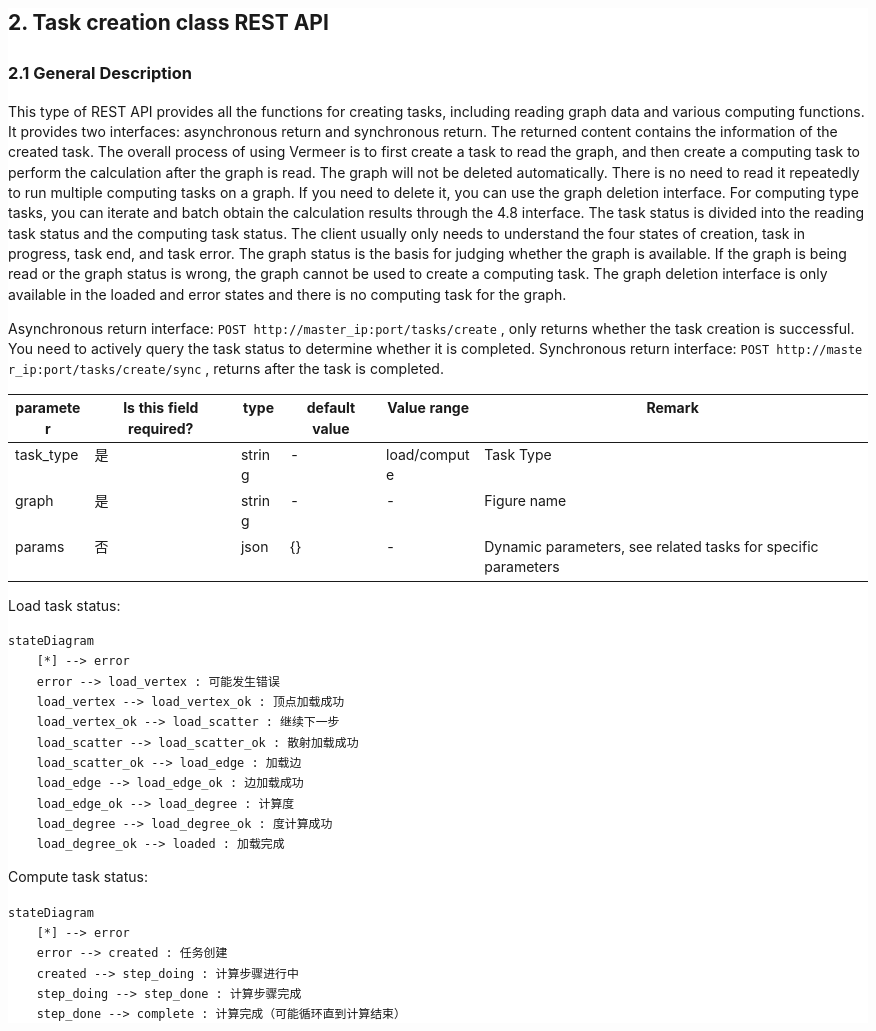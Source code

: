 ## 2\. Task creation class REST API

### 2.1 General Description

This type of REST API provides all the functions for creating tasks, including reading graph data and various computing functions. It provides two interfaces: asynchronous return and synchronous return. The returned content contains the information of the created task. The overall process of using Vermeer is to first create a task to read the graph, and then create a computing task to perform the calculation after the graph is read. The graph will not be deleted automatically. There is no need to read it repeatedly to run multiple computing tasks on a graph. If you need to delete it, you can use the graph deletion interface. For computing type tasks, you can iterate and batch obtain the calculation results through the 4.8 interface. The task status is divided into the reading task status and the computing task status. The client usually only needs to understand the four states of creation, task in progress, task end, and task error. The graph status is the basis for judging whether the graph is available. If the graph is being read or the graph status is wrong, the graph cannot be used to create a computing task. The graph deletion interface is only available in the loaded and error states and there is no computing task for the graph.

Asynchronous return interface: `POST http://master_ip:port/tasks/create` , only returns whether the task creation is successful. You need to actively query the task status to determine whether it is completed. Synchronous return interface: `POST http://master_ip:port/tasks/create/sync` , returns after the task is completed.

| parameter | Is this field required? | type | default value | Value range | Remark |
| --- | --- | --- | --- | --- | --- |
| task\_type | 是 | string | \- | load/compute | Task Type |
| graph | 是 | string | \- | \- | Figure name |
| params | 否 | json | {} | \- | Dynamic parameters, see related tasks for specific parameters |

Load task status:

```mermaid
stateDiagram
    [*] --> error
    error --> load_vertex : 可能发生错误
    load_vertex --> load_vertex_ok : 顶点加载成功
    load_vertex_ok --> load_scatter : 继续下一步
    load_scatter --> load_scatter_ok : 散射加载成功
    load_scatter_ok --> load_edge : 加载边
    load_edge --> load_edge_ok : 边加载成功
    load_edge_ok --> load_degree : 计算度
    load_degree --> load_degree_ok : 度计算成功
    load_degree_ok --> loaded : 加载完成
```

Compute task status:

```mermaid
stateDiagram
    [*] --> error
    error --> created : 任务创建
    created --> step_doing : 计算步骤进行中
    step_doing --> step_done : 计算步骤完成
    step_done --> complete : 计算完成（可能循环直到计算结束）
```
